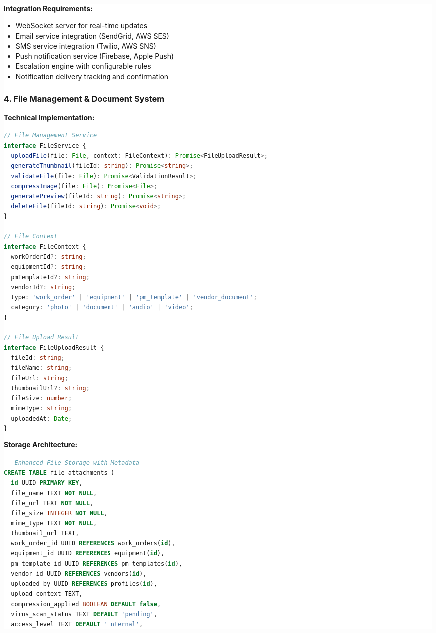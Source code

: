 **Integration Requirements:**

- WebSocket server for real-time updates
- Email service integration (SendGrid, AWS SES)
- SMS service integration (Twilio, AWS SNS)
- Push notification service (Firebase, Apple Push)
- Escalation engine with configurable rules
- Notification delivery tracking and confirmation

### **4. File Management & Document System**

**Technical Implementation:**

```typescript
// File Management Service
interface FileService {
  uploadFile(file: File, context: FileContext): Promise<FileUploadResult>;
  generateThumbnail(fileId: string): Promise<string>;
  validateFile(file: File): Promise<ValidationResult>;
  compressImage(file: File): Promise<File>;
  generatePreview(fileId: string): Promise<string>;
  deleteFile(fileId: string): Promise<void>;
}

// File Context
interface FileContext {
  workOrderId?: string;
  equipmentId?: string;
  pmTemplateId?: string;
  vendorId?: string;
  type: 'work_order' | 'equipment' | 'pm_template' | 'vendor_document';
  category: 'photo' | 'document' | 'audio' | 'video';
}

// File Upload Result
interface FileUploadResult {
  fileId: string;
  fileName: string;
  fileUrl: string;
  thumbnailUrl?: string;
  fileSize: number;
  mimeType: string;
  uploadedAt: Date;
}
```

**Storage Architecture:**

```sql
-- Enhanced File Storage with Metadata
CREATE TABLE file_attachments (
  id UUID PRIMARY KEY,
  file_name TEXT NOT NULL,
  file_url TEXT NOT NULL,
  file_size INTEGER NOT NULL,
  mime_type TEXT NOT NULL,
  thumbnail_url TEXT,
  work_order_id UUID REFERENCES work_orders(id),
  equipment_id UUID REFERENCES equipment(id),
  pm_template_id UUID REFERENCES pm_templates(id),
  vendor_id UUID REFERENCES vendors(id),
  uploaded_by UUID REFERENCES profiles(id),
  upload_context TEXT,
  compression_applied BOOLEAN DEFAULT false,
  virus_scan_status TEXT DEFAULT 'pending',
  access_level TEXT DEFAULT 'internal',
```